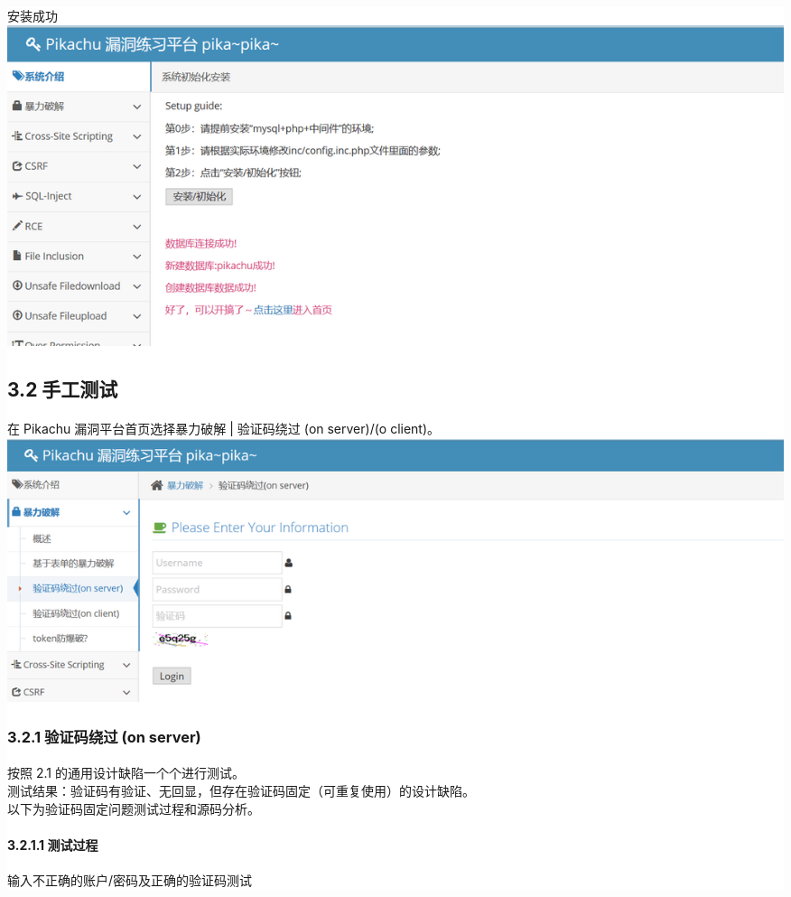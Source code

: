 安装成功  
[![](assets/1704850565-f826faf9820d15628879f914411f01be.png)](https://raw.githubusercontent.com/hongriSec/Web-Security-Attack/master/Part1/Day14/files/assets/9.png)

## 3.2 手工测试

在 Pikachu 漏洞平台首页选择暴力破解 | 验证码绕过 (on server)/(o client)。  
[![](assets/1704850565-df96412b6774e9b5a1c0cb505adc5dc1.png)](https://raw.githubusercontent.com/hongriSec/Web-Security-Attack/master/Part1/Day14/files/assets/10.png)

### 3.2.1 验证码绕过 (on server)

按照 2.1 的通用设计缺陷一个个进行测试。  
测试结果：验证码有验证、无回显，但存在验证码固定（可重复使用）的设计缺陷。  
以下为验证码固定问题测试过程和源码分析。

#### 3.2.1.1 测试过程

输入不正确的账户/密码及正确的验证码测试  